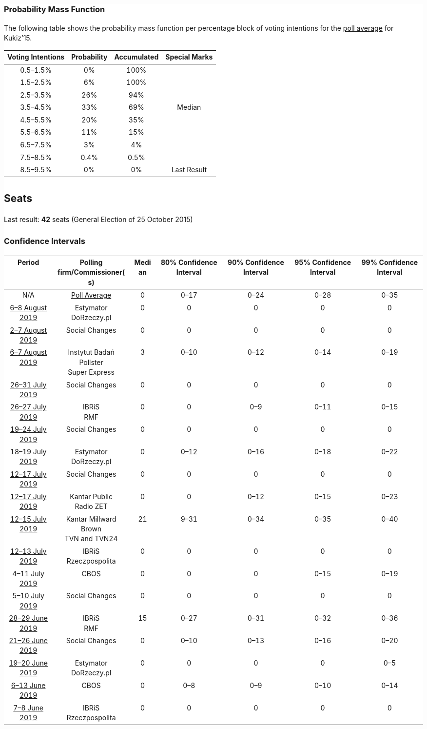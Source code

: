 ### Probability Mass Function

The following table shows the probability mass function per percentage block of voting intentions for the [poll average](average.html) for Kukiz’15.

| Voting Intentions | Probability | Accumulated | Special Marks |
|:-----------------:|:-----------:|:-----------:|:-------------:|
| 0.5–1.5% | 0% | 100% |  |
| 1.5–2.5% | 6% | 100% |  |
| 2.5–3.5% | 26% | 94% |  |
| 3.5–4.5% | 33% | 69% | Median |
| 4.5–5.5% | 20% | 35% |  |
| 5.5–6.5% | 11% | 15% |  |
| 6.5–7.5% | 3% | 4% |  |
| 7.5–8.5% | 0.4% | 0.5% |  |
| 8.5–9.5% | 0% | 0% | Last Result |


## Seats

Last result: **42** seats (General Election of 25 October 2015)

### Confidence Intervals

| Period     | Polling firm/Commissioner(s) | Median | 80% Confidence Interval | 90% Confidence Interval | 95% Confidence Interval | 99% Confidence Interval |
|:----------:|:----------------:|:------:|:-----------------------:|:-----------------------:|:-----------------------:|:-----------------------:|
| N/A | [Poll Average](average.html) | 0 | 0–17 | 0–24 | 0–28 | 0–35 |
| [6–8 August 2019](2019-08-08-Estymator.html) | Estymator <br> DoRzeczy.pl | 0 | 0 | 0 | 0 | 0 |
| [2–7 August 2019](2019-08-07-SocialChanges.html) | Social Changes | 0 | 0 | 0 | 0 | 0 |
| [6–7 August 2019](2019-08-07-InstytutBadańPollster.html) | Instytut Badań Pollster <br> Super Express | 3 | 0–10 | 0–12 | 0–14 | 0–19 |
| [26–31 July 2019](2019-07-31-SocialChanges.html) | Social Changes | 0 | 0 | 0 | 0 | 0 |
| [26–27 July 2019](2019-07-27-IBRiS.html) | IBRiS <br> RMF | 0 | 0 | 0–9 | 0–11 | 0–15 |
| [19–24 July 2019](2019-07-24-SocialChanges.html) | Social Changes | 0 | 0 | 0 | 0 | 0 |
| [18–19 July 2019](2019-07-19-Estymator.html) | Estymator <br> DoRzeczy.pl | 0 | 0–12 | 0–16 | 0–18 | 0–22 |
| [12–17 July 2019](2019-07-17-SocialChanges.html) | Social Changes | 0 | 0 | 0 | 0 | 0 |
| [12–17 July 2019](2019-07-17-KantarPublic.html) | Kantar Public <br> Radio ZET | 0 | 0 | 0–12 | 0–15 | 0–23 |
| [12–15 July 2019](2019-07-15-KantarMillwardBrown.html) | Kantar Millward Brown <br> TVN and TVN24 | 21 | 9–31 | 0–34 | 0–35 | 0–40 |
| [12–13 July 2019](2019-07-13-IBRiS.html) | IBRiS <br> Rzeczpospolita | 0 | 0 | 0 | 0 | 0 |
| [4–11 July 2019](2019-07-11-CBOS.html) | CBOS | 0 | 0 | 0 | 0–15 | 0–19 |
| [5–10 July 2019](2019-07-10-SocialChanges.html) | Social Changes | 0 | 0 | 0 | 0 | 0 |
| [28–29 June 2019](2019-06-29-IBRiS.html) | IBRiS <br> RMF | 15 | 0–27 | 0–31 | 0–32 | 0–36 |
| [21–26 June 2019](2019-06-26-SocialChanges.html) | Social Changes | 0 | 0–10 | 0–13 | 0–16 | 0–20 |
| [19–20 June 2019](2019-06-20-Estymator.html) | Estymator <br> DoRzeczy.pl | 0 | 0 | 0 | 0 | 0–5 |
| [6–13 June 2019](2019-06-13-CBOS.html) | CBOS | 0 | 0–8 | 0–9 | 0–10 | 0–14 |
| [7–8 June 2019](2019-06-08-IBRiS.html) | IBRiS <br> Rzeczpospolita | 0 | 0 | 0 | 0 | 0 |